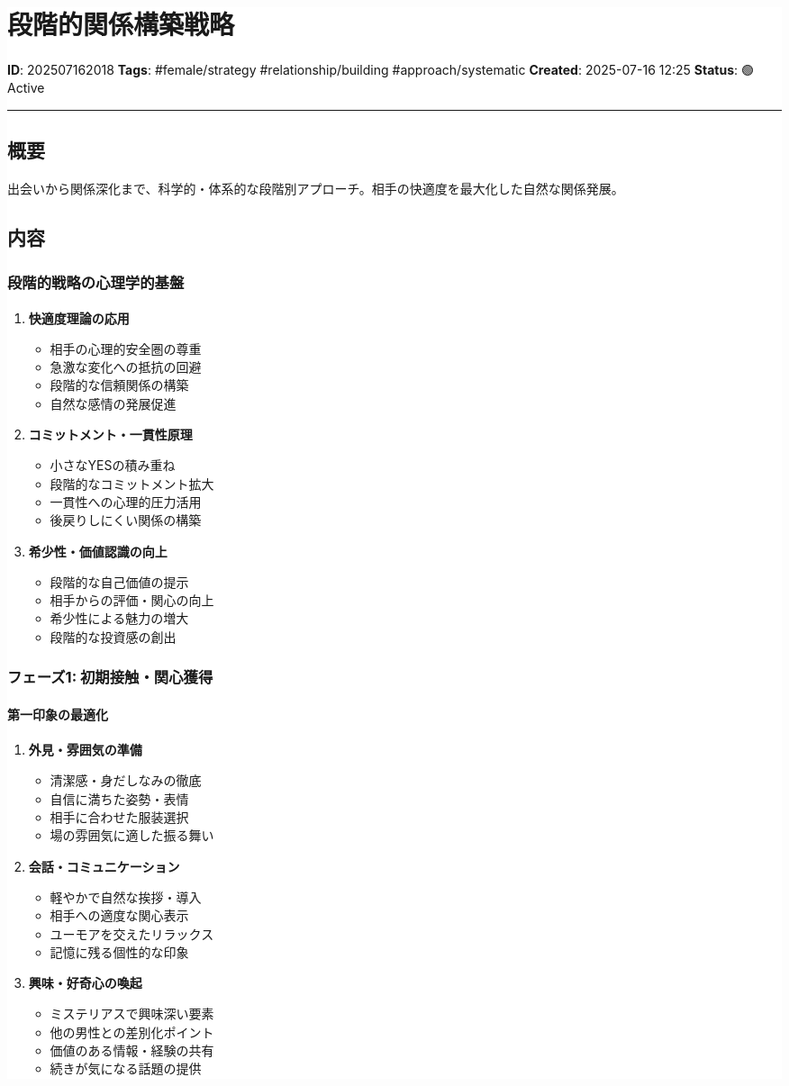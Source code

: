 # 段階的関係構築戦略

**ID**: 202507162018
**Tags**: #female/strategy #relationship/building #approach/systematic
**Created**: 2025-07-16 12:25
**Status**: 🟢 Active

---

## 概要
出会いから関係深化まで、科学的・体系的な段階別アプローチ。相手の快適度を最大化した自然な関係発展。

## 内容

### 段階的戦略の心理学的基盤
1. **快適度理論の応用**
   - 相手の心理的安全圏の尊重
   - 急激な変化への抵抗の回避
   - 段階的な信頼関係の構築
   - 自然な感情の発展促進

2. **コミットメント・一貫性原理**
   - 小さなYESの積み重ね
   - 段階的なコミットメント拡大
   - 一貫性への心理的圧力活用
   - 後戻りしにくい関係の構築

3. **希少性・価値認識の向上**
   - 段階的な自己価値の提示
   - 相手からの評価・関心の向上
   - 希少性による魅力の増大
   - 段階的な投資感の創出

### フェーズ1: 初期接触・関心獲得

#### 第一印象の最適化
1. **外見・雰囲気の準備**
   - 清潔感・身だしなみの徹底
   - 自信に満ちた姿勢・表情
   - 相手に合わせた服装選択
   - 場の雰囲気に適した振る舞い

2. **会話・コミュニケーション**
   - 軽やかで自然な挨拶・導入
   - 相手への適度な関心表示
   - ユーモアを交えたリラックス
   - 記憶に残る個性的な印象

3. **興味・好奇心の喚起**
   - ミステリアスで興味深い要素
   - 他の男性との差別化ポイント
   - 価値のある情報・経験の共有
   - 続きが気になる話題の提供
